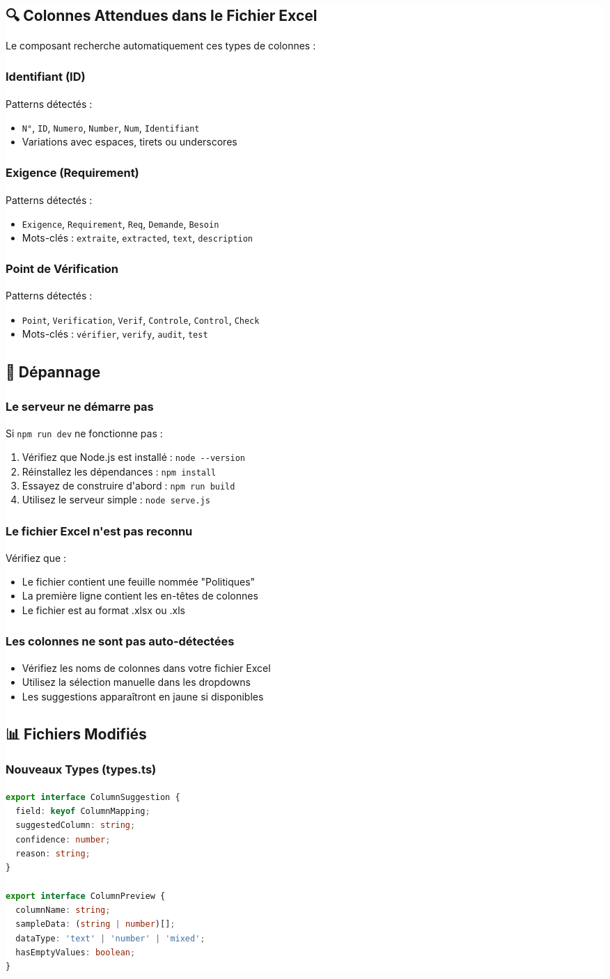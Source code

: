 ## 🔍 Colonnes Attendues dans le Fichier Excel

Le composant recherche automatiquement ces types de colonnes :

### Identifiant (ID)
Patterns détectés :
- `N°`, `ID`, `Numero`, `Number`, `Num`, `Identifiant`
- Variations avec espaces, tirets ou underscores

### Exigence (Requirement)
Patterns détectés :
- `Exigence`, `Requirement`, `Req`, `Demande`, `Besoin`
- Mots-clés : `extraite`, `extracted`, `text`, `description`

### Point de Vérification
Patterns détectés :
- `Point`, `Verification`, `Verif`, `Controle`, `Control`, `Check`
- Mots-clés : `vérifier`, `verify`, `audit`, `test`

## 🐛 Dépannage

### Le serveur ne démarre pas

Si `npm run dev` ne fonctionne pas :

1. Vérifiez que Node.js est installé : `node --version`
2. Réinstallez les dépendances : `npm install`
3. Essayez de construire d'abord : `npm run build`
4. Utilisez le serveur simple : `node serve.js`

### Le fichier Excel n'est pas reconnu

Vérifiez que :
- Le fichier contient une feuille nommée "Politiques"
- La première ligne contient les en-têtes de colonnes
- Le fichier est au format .xlsx ou .xls

### Les colonnes ne sont pas auto-détectées

- Vérifiez les noms de colonnes dans votre fichier Excel
- Utilisez la sélection manuelle dans les dropdowns
- Les suggestions apparaîtront en jaune si disponibles

## 📊 Fichiers Modifiés

### Nouveaux Types (types.ts)
```typescript
export interface ColumnSuggestion {
  field: keyof ColumnMapping;
  suggestedColumn: string;
  confidence: number;
  reason: string;
}

export interface ColumnPreview {
  columnName: string;
  sampleData: (string | number)[];
  dataType: 'text' | 'number' | 'mixed';
  hasEmptyValues: boolean;
}
```
